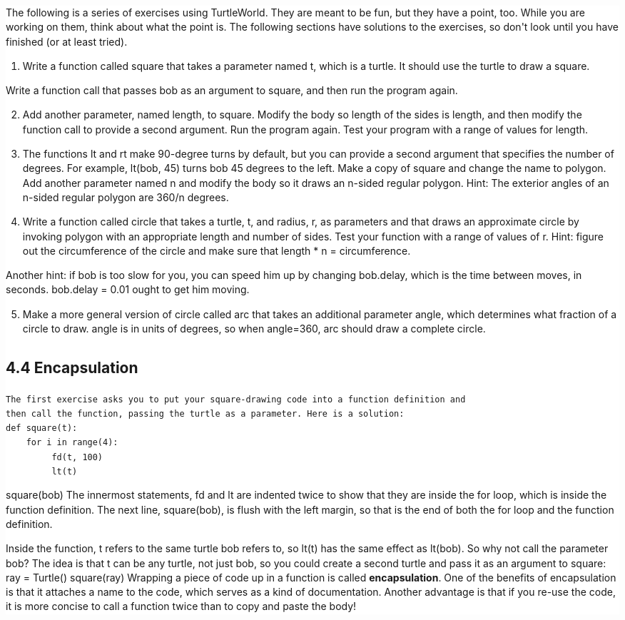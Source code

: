 The following is a series of exercises using TurtleWorld. They are meant to be fun, but they have a point, too. While you are working on them, think about what the point is. The following sections have solutions to the exercises, so don't look until you have finished (or at least tried).

1. Write a function called square that takes a parameter named t, which is a turtle. It should use the turtle to draw a square.

Write a function call that passes bob as an argument to square, and then run the program again.

2. Add another parameter, named length, to square. Modify the body so length of the
sides is length, and then modify the function call to provide a second argument. Run
the program again. Test your program with a range of values for length.
3. The functions lt and rt make 90-degree turns by default, but you can provide a second argument that specifies the number of degrees. For example, lt(bob, 45) turns bob 45 degrees to the left. Make a copy of square and change the name to polygon. Add another parameter named n and modify the body so it draws an n-sided regular polygon. Hint: The exterior angles of an n-sided regular polygon are 360/n degrees.

4. Write a function called circle that takes a turtle, t, and radius, r, as parameters and
that draws an approximate circle by invoking polygon with an appropriate length
and number of sides. Test your function with a range of values of r.
Hint: figure out the circumference of the circle and make sure that length * n = circumference.

Another hint: if bob is too slow for you, you can speed him up by changing bob.delay, which is the time between moves, in seconds. bob.delay = 0.01 ought to get him moving.

5. Make a more general version of circle called arc that takes an additional parameter
angle, which determines what fraction of a circle to draw. angle is in units of degrees, so when angle=360, arc should draw a complete circle.

## 4.4 Encapsulation

```
The first exercise asks you to put your square-drawing code into a function definition and
then call the function, passing the turtle as a parameter. Here is a solution:
def square(t):
    for i in range(4):
         fd(t, 100)
         lt(t)

```

square(bob)
The innermost statements, fd and lt are indented twice to show that they are inside the for loop, which is inside the function definition. The next line, square(bob), is flush with the left margin, so that is the end of both the for loop and the function definition.

Inside the function, t refers to the same turtle bob refers to, so lt(t) has the same effect as lt(bob). So why not call the parameter bob? The idea is that t can be any turtle, not just bob, so you could create a second turtle and pass it as an argument to square:
ray = Turtle()
square(ray)
Wrapping a piece of code up in a function is called **encapsulation**. One of the benefits of encapsulation is that it attaches a name to the code, which serves as a kind of documentation. Another advantage is that if you re-use the code, it is more concise to call a function twice than to copy and paste the body!
